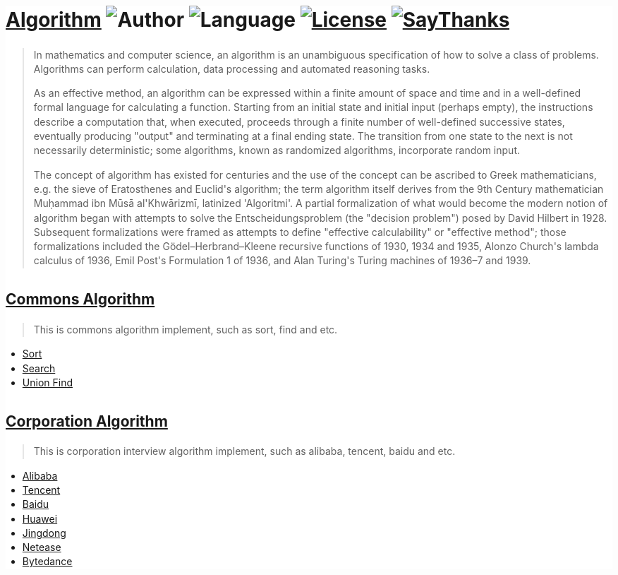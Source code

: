 # [Algorithm](https://github.com/zhaohuiqiang/algorithm)  ![Author](https://img.shields.io/badge/author-zhaohq-red.svg) ![Language](https://img.shields.io/badge/language-Java%20%2F%20C++%20etc-orange.svg) [![License](https://img.shields.io/badge/license-MIT-blue.svg)](./LICENSE.md) [![SayThanks](https://img.shields.io/badge/say-thanks-ff69b4.svg)](https://saythanks.io/to/zhaohuiqiang)

> In mathematics and computer science, an algorithm is an unambiguous specification of how to solve a class of problems. Algorithms can perform calculation, data processing and automated reasoning tasks.
>
> As an effective method, an algorithm can be expressed within a finite amount of space and time and in a well-defined formal language for calculating a function. Starting from an initial state and initial input (perhaps empty), the instructions describe a computation that, when executed, proceeds through a finite number of well-defined successive states, eventually producing "output" and terminating at a final ending state. The transition from one state to the next is not necessarily deterministic; some algorithms, known as randomized algorithms, incorporate random input.
>
> The concept of algorithm has existed for centuries and the use of the concept can be ascribed to Greek mathematicians, e.g. the sieve of Eratosthenes and Euclid's algorithm; the term algorithm itself derives from the 9th Century mathematician Muḥammad ibn Mūsā al'Khwārizmī, latinized 'Algoritmi'. A partial formalization of what would become the modern notion of algorithm began with attempts to solve the Entscheidungsproblem (the "decision problem") posed by David Hilbert in 1928. Subsequent formalizations were framed as attempts to define "effective calculability" or "effective method"; those formalizations included the Gödel–Herbrand–Kleene recursive functions of 1930, 1934 and 1935, Alonzo Church's lambda calculus of 1936, Emil Post's Formulation 1 of 1936, and Alan Turing's Turing machines of 1936–7 and 1939.

## [Commons Algorithm](https://github.com/zhaohuiqiang/algorithm#commons-algorithm) 
> This is commons algorithm implement, such as sort, find and etc.

* [Sort](./commons/src/main/java/cn/cstn/algorithm/commons/Sort.java)
* [Search](./commons/src/main/java/cn/cstn/algorithm/commons/Search.java)
* [Union Find](./commons/src/main/java/cn/cstn/algorithm/commons/UF.java)


## [Corporation Algorithm](https://github.com/zhaohuiqiang/algorithm#corporation) 
> This is corporation interview algorithm implement, such as alibaba, tencent, baidu and etc.

* [Alibaba](https://github.com/zhaohuiqiang/algorithm#alibaba)
* [Tencent](https://github.com/zhaohuiqiang/algorithm#tencent)
* [Baidu](https://github.com/zhaohuiqiang/algorithm#baidu)
* [Huawei](https://github.com/zhaohuiqiang/algorithm#huawei)
* [Jingdong](https://github.com/zhaohuiqiang/algorithm#jingdong)
* [Netease](https://github.com/zhaohuiqiang/algorithm#netease)
* [Bytedance](https://github.com/zhaohuiqiang/algorithm#bytedance)
